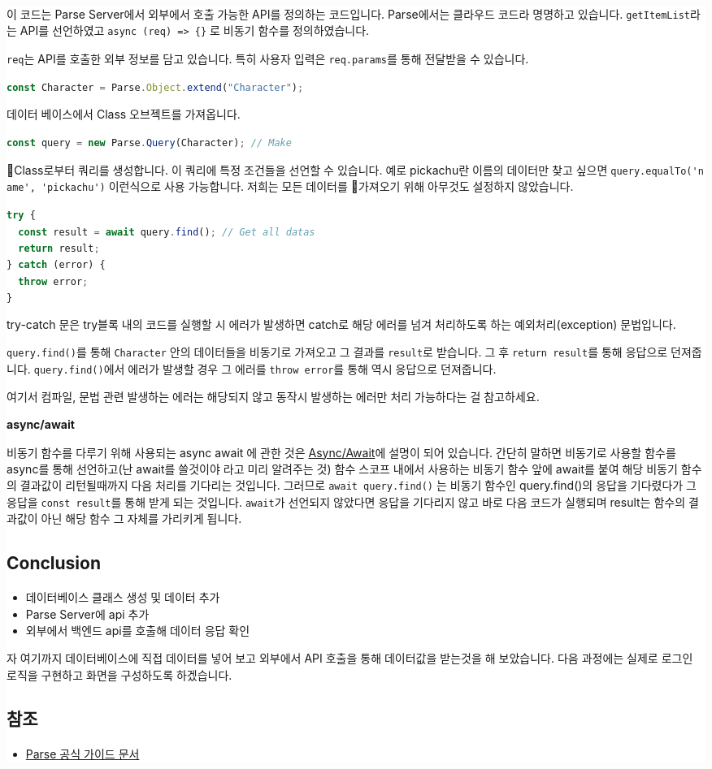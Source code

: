 이 코드는 Parse Server에서 외부에서 호출 가능한 API를 정의하는 코드입니다. Parse에서는 클라우드 코드라 명명하고 있습니다. `getItemList`라는 API를 선언하였고 `async (req) => {}` 로 비동기 함수를 정의하였습니다.

`req`는 API를 호출한 외부 정보를 담고 있습니다. 특히 사용자 입력은 `req.params`를 통해 전달받을 수 있습니다.

```js
const Character = Parse.Object.extend("Character");
```

데이터 베이스에서 Class 오브젝트를 가져옵니다.

```js
const query = new Parse.Query(Character); // Make
```

Class로부터 쿼리를 생성합니다. 이 쿼리에 특정 조건들을 선언할 수 있습니다. 예로 pickachu란 이름의 데이터만 찾고 싶으면 `query.equalTo('name', 'pickachu')` 이런식으로 사용 가능합니다. 저희는 모든 데이터를 가져오기 위해 아무것도 설정하지 않았습니다.

```js
try {
  const result = await query.find(); // Get all datas
  return result;
} catch (error) {
  throw error;
}
```

try-catch 문은 try블록 내의 코드를 실행할 시 에러가 발생하면 catch로 해당 에러를 넘겨 처리하도록 하는 예외처리(exception) 문법입니다.

`query.find()`를 통해 `Character` 안의 데이터들을 비동기로 가져오고 그 결과를 `result`로 받습니다. 그 후 `return result`를 통해 응답으로 던져줍니다. `query.find()`에서 에러가 발생할 경우 그 에러를 `throw error`를 통해 역시 응답으로 던져줍니다.

여기서 컴파일, 문법 관련 발생하는 에러는 해당되지 않고 동작시 발생하는 에러만 처리 가능하다는 걸 참고하세요.

**async/await**

비동기 함수를 다루기 위해 사용되는 async await 에 관한 것은 [Async/Await](https://javascript.info/async-await)에 설명이 되어 있습니다. 간단히 말하면 비동기로 사용할 함수를 async를 통해 선언하고(난 await를 쓸것이야 라고 미리 알려주는 것) 함수 스코프 내에서 사용하는 비동기 함수 앞에 await를 붙여 해당 비동기 함수의 결과값이 리턴될때까지 다음 처리를 기다리는 것입니다. 그러므로 `await query.find()` 는 비동기 함수인 query.find()의 응답을 기다렸다가 그 응답을 `const result`를 통해 받게 되는 것입니다. `await`가 선언되지 않았다면 응답을 기다리지 않고 바로 다음 코드가 실행되며 result는 함수의 결과값이 아닌 해당 함수 그 자체를 가리키게 됩니다.

## Conclusion

- 데이터베이스 클래스 생성 및 데이터 추가
- Parse Server에 api 추가
- 외부에서 백엔드 api를 호출해 데이터 응답 확인

자 여기까지 데이터베이스에 직접 데이터를 넣어 보고 외부에서 API 호출을 통해 데이터값을 받는것을 해 보았습니다. 다음 과정에는 실제로 로그인 로직을 구현하고 화면을 구성하도록 하겠습니다.

## 참조

- [Parse 공식 가이드 문서](https://docs.parseplatform.org/js/guide/)